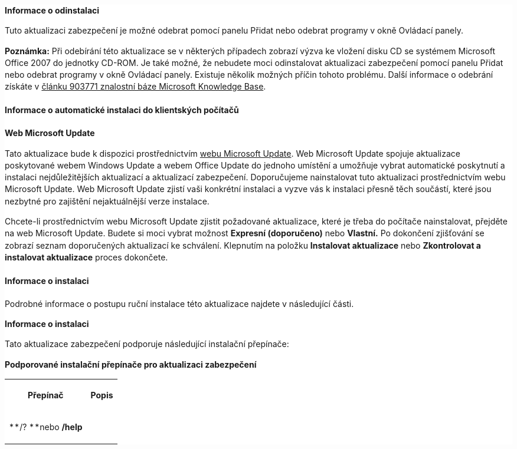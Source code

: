 **Informace o odinstalaci**

Tuto aktualizaci zabezpečení je možné odebrat pomocí panelu Přidat nebo odebrat programy v okně Ovládací panely.

**Poznámka:** Při odebírání této aktualizace se v některých případech zobrazí výzva ke vložení disku CD se systémem Microsoft Office 2007 do jednotky CD-ROM. Je také možné, že nebudete moci odinstalovat aktualizaci zabezpečení pomocí panelu Přidat nebo odebrat programy v okně Ovládací panely. Existuje několik možných příčin tohoto problému. Další informace o odebrání získáte v [článku 903771 znalostní báze Microsoft Knowledge Base](http://support.microsoft.com/kb/903771).

#### Informace o automatické instalaci do klientských počítačů ####

**Web Microsoft Update**

Tato aktualizace bude k dispozici prostřednictvím [webu Microsoft Update](http://update.microsoft.com/microsoftupdate). Web Microsoft Update spojuje aktualizace poskytované webem Windows Update a webem Office Update do jednoho umístění a umožňuje vybrat automatické poskytnutí a instalaci nejdůležitějších aktualizací a aktualizací zabezpečení. Doporučujeme nainstalovat tuto aktualizaci prostřednictvím webu Microsoft Update. Web Microsoft Update zjistí vaši konkrétní instalaci a vyzve vás k instalaci přesně těch součástí, které jsou nezbytné pro zajištění nejaktuálnější verze instalace.

Chcete-li prostřednictvím webu Microsoft Update zjistit požadované aktualizace, které je třeba do počítače nainstalovat, přejděte na web Microsoft Update. Budete si moci vybrat možnost **Expresní (doporučeno)** nebo **Vlastní.** Po dokončení zjišťování se zobrazí seznam doporučených aktualizací ke schválení. Klepnutím na položku **Instalovat aktualizace** nebo **Zkontrolovat a instalovat aktualizace** proces dokončete.

#### Informace o instalaci ####

Podrobné informace o postupu ruční instalace této aktualizace najdete v následující části.

**Informace o instalaci**

Tato aktualizace zabezpečení podporuje následující instalační přepínače:

<table style=“border:1px solid black;”>

**Podporované instalační přepínače pro aktualizaci zabezpečení**

<tr>

<th>

Přepínač
</th>
<th>

Popis
</th></tr>
<tr>

<td>

**/? **nebo **/help**
</td>
<td>
